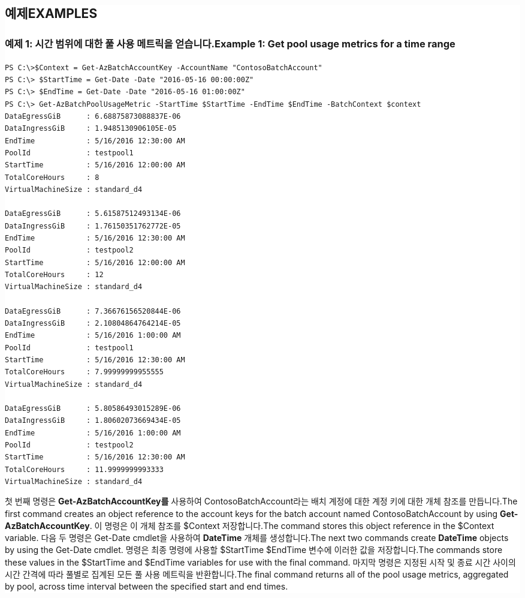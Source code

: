 ## <span data-ttu-id="4c433-108">예제</span><span class="sxs-lookup"><span data-stu-id="4c433-108">EXAMPLES</span></span>

### <span data-ttu-id="4c433-109">예제 1: 시간 범위에 대한 풀 사용 메트릭을 얻습니다.</span><span class="sxs-lookup"><span data-stu-id="4c433-109">Example 1: Get pool usage metrics for a time range</span></span>
```
PS C:\>$Context = Get-AzBatchAccountKey -AccountName "ContosoBatchAccount"
PS C:\> $StartTime = Get-Date -Date "2016-05-16 00:00:00Z"
PS C:\> $EndTime = Get-Date -Date "2016-05-16 01:00:00Z"
PS C:\> Get-AzBatchPoolUsageMetric -StartTime $StartTime -EndTime $EndTime -BatchContext $context
DataEgressGiB      : 6.68875873088837E-06
DataIngressGiB     : 1.9485130906105E-05
EndTime            : 5/16/2016 12:30:00 AM
PoolId             : testpool1
StartTime          : 5/16/2016 12:00:00 AM
TotalCoreHours     : 8
VirtualMachineSize : standard_d4

DataEgressGiB      : 5.61587512493134E-06
DataIngressGiB     : 1.76150351762772E-05
EndTime            : 5/16/2016 12:30:00 AM
PoolId             : testpool2
StartTime          : 5/16/2016 12:00:00 AM
TotalCoreHours     : 12
VirtualMachineSize : standard_d4

DataEgressGiB      : 7.36676156520844E-06
DataIngressGiB     : 2.10804864764214E-05
EndTime            : 5/16/2016 1:00:00 AM
PoolId             : testpool1
StartTime          : 5/16/2016 12:30:00 AM
TotalCoreHours     : 7.99999999955555
VirtualMachineSize : standard_d4

DataEgressGiB      : 5.80586493015289E-06
DataIngressGiB     : 1.80602073669434E-05
EndTime            : 5/16/2016 1:00:00 AM
PoolId             : testpool2
StartTime          : 5/16/2016 12:30:00 AM
TotalCoreHours     : 11.9999999993333
VirtualMachineSize : standard_d4
```

<span data-ttu-id="4c433-110">첫 번째 명령은 **Get-AzBatchAccountKey를** 사용하여 ContosoBatchAccount라는 배치 계정에 대한 계정 키에 대한 개체 참조를 만듭니다.</span><span class="sxs-lookup"><span data-stu-id="4c433-110">The first command creates an object reference to the account keys for the batch account named ContosoBatchAccount by using **Get-AzBatchAccountKey**.</span></span>
<span data-ttu-id="4c433-111">이 명령은 이 개체 참조를 $Context 저장합니다.</span><span class="sxs-lookup"><span data-stu-id="4c433-111">The command stores this object reference in the $Context variable.</span></span>
<span data-ttu-id="4c433-112">다음 두 명령은 Get-Date cmdlet을 사용하여 **DateTime** 개체를 생성합니다.</span><span class="sxs-lookup"><span data-stu-id="4c433-112">The next two commands create **DateTime** objects by using the Get-Date cmdlet.</span></span>
<span data-ttu-id="4c433-113">명령은 최종 명령에 사용할 $StartTime $EndTime 변수에 이러한 값을 저장합니다.</span><span class="sxs-lookup"><span data-stu-id="4c433-113">The commands store these values in the $StartTime and $EndTime variables for use with the final command.</span></span>
<span data-ttu-id="4c433-114">마지막 명령은 지정된 시작 및 종료 시간 사이의 시간 간격에 따라 풀별로 집계된 모든 풀 사용 메트릭을 반환합니다.</span><span class="sxs-lookup"><span data-stu-id="4c433-114">The final command returns all of the pool usage metrics, aggregated by pool, across time interval between the specified start and end times.</span></span>
